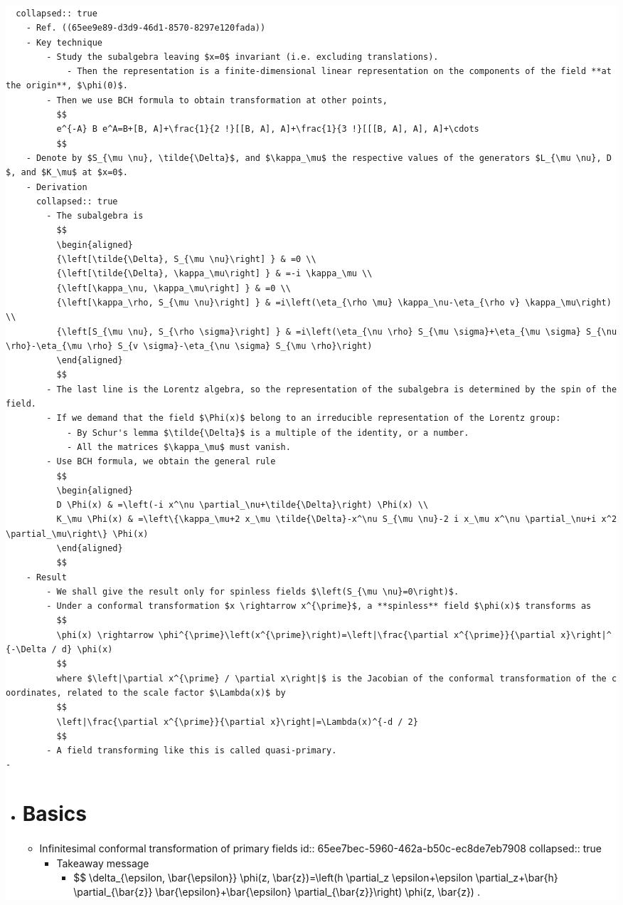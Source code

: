 	  collapsed:: true
		- Ref. ((65ee9e89-d3d9-46d1-8570-8297e120fada))
		- Key technique
			- Study the subalgebra leaving $x=0$ invariant (i.e. excluding translations).
				- Then the representation is a finite-dimensional linear representation on the components of the field **at the origin**, $\phi(0)$.
			- Then we use BCH formula to obtain transformation at other points,
			  $$
			  e^{-A} B e^A=B+[B, A]+\frac{1}{2 !}[[B, A], A]+\frac{1}{3 !}[[[B, A], A], A]+\cdots
			  $$
		- Denote by $S_{\mu \nu}, \tilde{\Delta}$, and $\kappa_\mu$ the respective values of the generators $L_{\mu \nu}, D$, and $K_\mu$ at $x=0$.
		- Derivation
		  collapsed:: true
			- The subalgebra is
			  $$
			  \begin{aligned}
			  {\left[\tilde{\Delta}, S_{\mu \nu}\right] } & =0 \\
			  {\left[\tilde{\Delta}, \kappa_\mu\right] } & =-i \kappa_\mu \\
			  {\left[\kappa_\nu, \kappa_\mu\right] } & =0 \\
			  {\left[\kappa_\rho, S_{\mu \nu}\right] } & =i\left(\eta_{\rho \mu} \kappa_\nu-\eta_{\rho v} \kappa_\mu\right) \\
			  {\left[S_{\mu \nu}, S_{\rho \sigma}\right] } & =i\left(\eta_{\nu \rho} S_{\mu \sigma}+\eta_{\mu \sigma} S_{\nu \rho}-\eta_{\mu \rho} S_{v \sigma}-\eta_{\nu \sigma} S_{\mu \rho}\right)
			  \end{aligned}
			  $$
			- The last line is the Lorentz algebra, so the representation of the subalgebra is determined by the spin of the field.
			- If we demand that the field $\Phi(x)$ belong to an irreducible representation of the Lorentz group:
				- By Schur's lemma $\tilde{\Delta}$ is a multiple of the identity, or a number.
				- All the matrices $\kappa_\mu$ must vanish.
			- Use BCH formula, we obtain the general rule
			  $$
			  \begin{aligned}
			  D \Phi(x) & =\left(-i x^\nu \partial_\nu+\tilde{\Delta}\right) \Phi(x) \\
			  K_\mu \Phi(x) & =\left\{\kappa_\mu+2 x_\mu \tilde{\Delta}-x^\nu S_{\mu \nu}-2 i x_\mu x^\nu \partial_\nu+i x^2 \partial_\mu\right\} \Phi(x)
			  \end{aligned}
			  $$
		- Result
			- We shall give the result only for spinless fields $\left(S_{\mu \nu}=0\right)$.
			- Under a conformal transformation $x \rightarrow x^{\prime}$, a **spinless** field $\phi(x)$ transforms as
			  $$
			  \phi(x) \rightarrow \phi^{\prime}\left(x^{\prime}\right)=\left|\frac{\partial x^{\prime}}{\partial x}\right|^{-\Delta / d} \phi(x)
			  $$
			  where $\left|\partial x^{\prime} / \partial x\right|$ is the Jacobian of the conformal transformation of the coordinates, related to the scale factor $\Lambda(x)$ by
			  $$
			  \left|\frac{\partial x^{\prime}}{\partial x}\right|=\Lambda(x)^{-d / 2}
			  $$
			- A field transforming like this is called quasi-primary.
	-
- # Basics
	- Infinitesimal conformal transformation of primary fields
	  id:: 65ee7bec-5960-462a-b50c-ec8de7eb7908
	  collapsed:: true
		- Takeaway message
			- $$
			  \delta_{\epsilon, \bar{\epsilon}} \phi(z, \bar{z})=\left(h \partial_z \epsilon+\epsilon \partial_z+\bar{h} \partial_{\bar{z}} \bar{\epsilon}+\bar{\epsilon} \partial_{\bar{z}}\right) \phi(z, \bar{z}) .